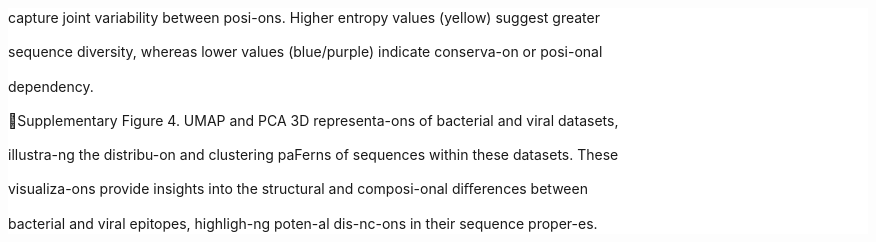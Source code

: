 capture joint variability between posi-ons. Higher entropy values (yellow) suggest greater

sequence diversity, whereas lower values (blue/purple) indicate conserva-on or posi-onal

dependency.





 Supplementary Figure 4. UMAP and PCA 3D representa-ons of bacterial and viral datasets,

illustra-ng the distribu-on and clustering paFerns of sequences within these datasets. These

visualiza-ons provide insights into the structural and composi-onal diﬀerences between

bacterial and viral epitopes, highligh-ng poten-al dis-nc-ons in their sequence proper-es.